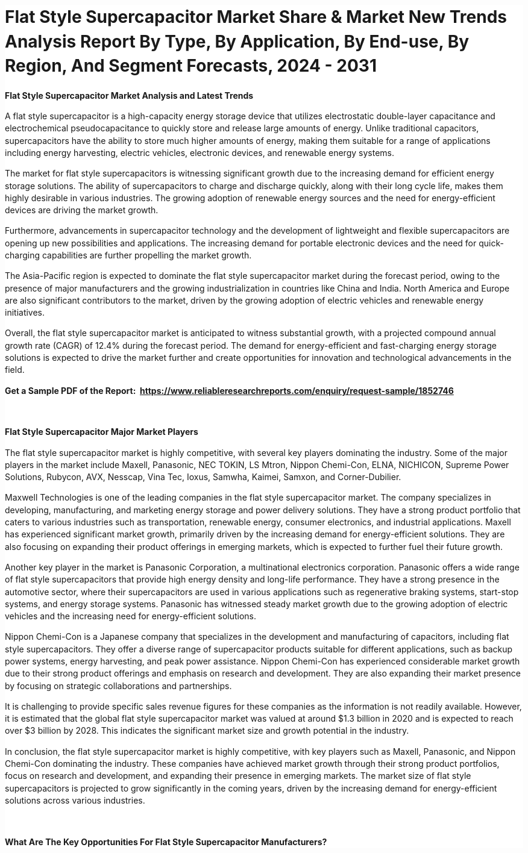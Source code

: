 <p><h1>Flat Style Supercapacitor Market Share & Market New Trends Analysis Report By Type, By Application, By End-use, By Region, And Segment Forecasts, 2024 - 2031</h1></p><p><strong>Flat Style Supercapacitor Market Analysis and Latest Trends</strong></p>
<p><p>A flat style supercapacitor is a high-capacity energy storage device that utilizes electrostatic double-layer capacitance and electrochemical pseudocapacitance to quickly store and release large amounts of energy. Unlike traditional capacitors, supercapacitors have the ability to store much higher amounts of energy, making them suitable for a range of applications including energy harvesting, electric vehicles, electronic devices, and renewable energy systems.</p><p>The market for flat style supercapacitors is witnessing significant growth due to the increasing demand for efficient energy storage solutions. The ability of supercapacitors to charge and discharge quickly, along with their long cycle life, makes them highly desirable in various industries. The growing adoption of renewable energy sources and the need for energy-efficient devices are driving the market growth.</p><p>Furthermore, advancements in supercapacitor technology and the development of lightweight and flexible supercapacitors are opening up new possibilities and applications. The increasing demand for portable electronic devices and the need for quick-charging capabilities are further propelling the market growth.</p><p>The Asia-Pacific region is expected to dominate the flat style supercapacitor market during the forecast period, owing to the presence of major manufacturers and the growing industrialization in countries like China and India. North America and Europe are also significant contributors to the market, driven by the growing adoption of electric vehicles and renewable energy initiatives.</p><p>Overall, the flat style supercapacitor market is anticipated to witness substantial growth, with a projected compound annual growth rate (CAGR) of 12.4% during the forecast period. The demand for energy-efficient and fast-charging energy storage solutions is expected to drive the market further and create opportunities for innovation and technological advancements in the field.</p></p>
<p><strong>Get a Sample PDF of the Report:&nbsp; <a href="https://www.reliableresearchreports.com/enquiry/request-sample/1852746">https://www.reliableresearchreports.com/enquiry/request-sample/1852746</a></strong></p>
<p>&nbsp;</p>
<p><strong>Flat Style Supercapacitor Major Market Players</strong></p>
<p><p>The flat style supercapacitor market is highly competitive, with several key players dominating the industry. Some of the major players in the market include Maxell, Panasonic, NEC TOKIN, LS Mtron, Nippon Chemi-Con, ELNA, NICHICON, Supreme Power Solutions, Rubycon, AVX, Nesscap, Vina Tec, Ioxus, Samwha, Kaimei, Samxon, and Corner-Dubilier.</p><p>Maxwell Technologies is one of the leading companies in the flat style supercapacitor market. The company specializes in developing, manufacturing, and marketing energy storage and power delivery solutions. They have a strong product portfolio that caters to various industries such as transportation, renewable energy, consumer electronics, and industrial applications. Maxell has experienced significant market growth, primarily driven by the increasing demand for energy-efficient solutions. They are also focusing on expanding their product offerings in emerging markets, which is expected to further fuel their future growth.</p><p>Another key player in the market is Panasonic Corporation, a multinational electronics corporation. Panasonic offers a wide range of flat style supercapacitors that provide high energy density and long-life performance. They have a strong presence in the automotive sector, where their supercapacitors are used in various applications such as regenerative braking systems, start-stop systems, and energy storage systems. Panasonic has witnessed steady market growth due to the growing adoption of electric vehicles and the increasing need for energy-efficient solutions.</p><p>Nippon Chemi-Con is a Japanese company that specializes in the development and manufacturing of capacitors, including flat style supercapacitors. They offer a diverse range of supercapacitor products suitable for different applications, such as backup power systems, energy harvesting, and peak power assistance. Nippon Chemi-Con has experienced considerable market growth due to their strong product offerings and emphasis on research and development. They are also expanding their market presence by focusing on strategic collaborations and partnerships.</p><p>It is challenging to provide specific sales revenue figures for these companies as the information is not readily available. However, it is estimated that the global flat style supercapacitor market was valued at around $1.3 billion in 2020 and is expected to reach over $3 billion by 2028. This indicates the significant market size and growth potential in the industry.</p><p>In conclusion, the flat style supercapacitor market is highly competitive, with key players such as Maxell, Panasonic, and Nippon Chemi-Con dominating the industry. These companies have achieved market growth through their strong product portfolios, focus on research and development, and expanding their presence in emerging markets. The market size of flat style supercapacitors is projected to grow significantly in the coming years, driven by the increasing demand for energy-efficient solutions across various industries.</p></p>
<p>&nbsp;</p>
<p><strong>What Are The Key Opportunities For Flat Style Supercapacitor Manufacturers?</strong></p>